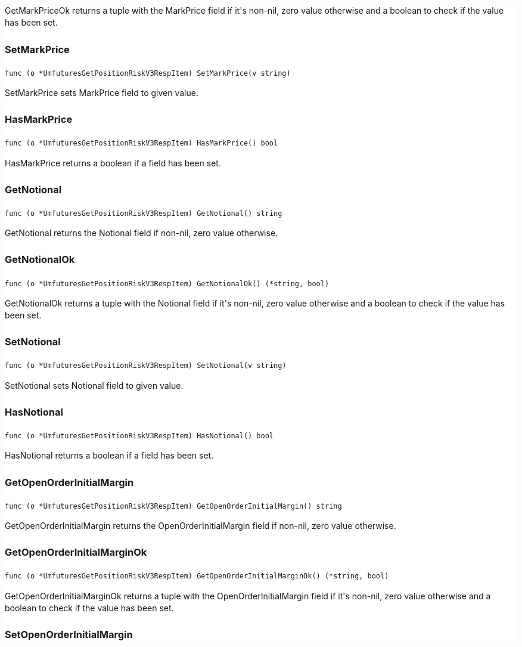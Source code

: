 GetMarkPriceOk returns a tuple with the MarkPrice field if it's non-nil, zero value otherwise
and a boolean to check if the value has been set.

### SetMarkPrice

`func (o *UmfuturesGetPositionRiskV3RespItem) SetMarkPrice(v string)`

SetMarkPrice sets MarkPrice field to given value.

### HasMarkPrice

`func (o *UmfuturesGetPositionRiskV3RespItem) HasMarkPrice() bool`

HasMarkPrice returns a boolean if a field has been set.

### GetNotional

`func (o *UmfuturesGetPositionRiskV3RespItem) GetNotional() string`

GetNotional returns the Notional field if non-nil, zero value otherwise.

### GetNotionalOk

`func (o *UmfuturesGetPositionRiskV3RespItem) GetNotionalOk() (*string, bool)`

GetNotionalOk returns a tuple with the Notional field if it's non-nil, zero value otherwise
and a boolean to check if the value has been set.

### SetNotional

`func (o *UmfuturesGetPositionRiskV3RespItem) SetNotional(v string)`

SetNotional sets Notional field to given value.

### HasNotional

`func (o *UmfuturesGetPositionRiskV3RespItem) HasNotional() bool`

HasNotional returns a boolean if a field has been set.

### GetOpenOrderInitialMargin

`func (o *UmfuturesGetPositionRiskV3RespItem) GetOpenOrderInitialMargin() string`

GetOpenOrderInitialMargin returns the OpenOrderInitialMargin field if non-nil, zero value otherwise.

### GetOpenOrderInitialMarginOk

`func (o *UmfuturesGetPositionRiskV3RespItem) GetOpenOrderInitialMarginOk() (*string, bool)`

GetOpenOrderInitialMarginOk returns a tuple with the OpenOrderInitialMargin field if it's non-nil, zero value otherwise
and a boolean to check if the value has been set.

### SetOpenOrderInitialMargin
